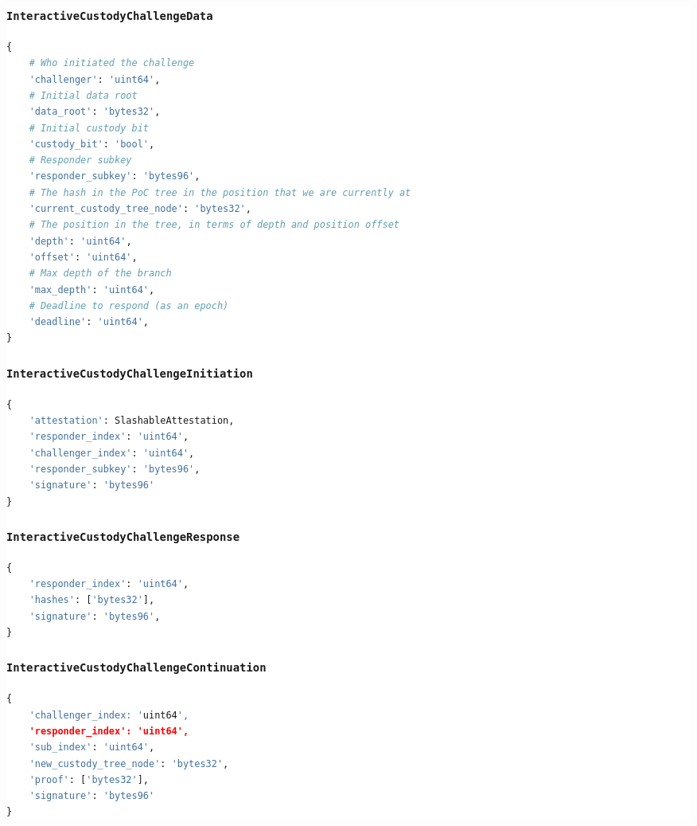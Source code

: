 ### `InteractiveCustodyChallengeData`

```python
{
    # Who initiated the challenge
    'challenger': 'uint64',
    # Initial data root
    'data_root': 'bytes32',
    # Initial custody bit
    'custody_bit': 'bool',
    # Responder subkey
    'responder_subkey': 'bytes96',
    # The hash in the PoC tree in the position that we are currently at
    'current_custody_tree_node': 'bytes32',
    # The position in the tree, in terms of depth and position offset
    'depth': 'uint64',
    'offset': 'uint64',
    # Max depth of the branch
    'max_depth': 'uint64',
    # Deadline to respond (as an epoch)
    'deadline': 'uint64',
}
```

### `InteractiveCustodyChallengeInitiation`

```python
{
    'attestation': SlashableAttestation,
    'responder_index': 'uint64',
    'challenger_index': 'uint64',
    'responder_subkey': 'bytes96',
    'signature': 'bytes96'
}
```

### `InteractiveCustodyChallengeResponse`

```python
{
    'responder_index': 'uint64',
    'hashes': ['bytes32'],
    'signature': 'bytes96',
}
```

### `InteractiveCustodyChallengeContinuation`

```python
{
    'challenger_index: 'uint64',
    'responder_index': 'uint64',
    'sub_index': 'uint64',
    'new_custody_tree_node': 'bytes32',
    'proof': ['bytes32'],
    'signature': 'bytes96'
}
```
